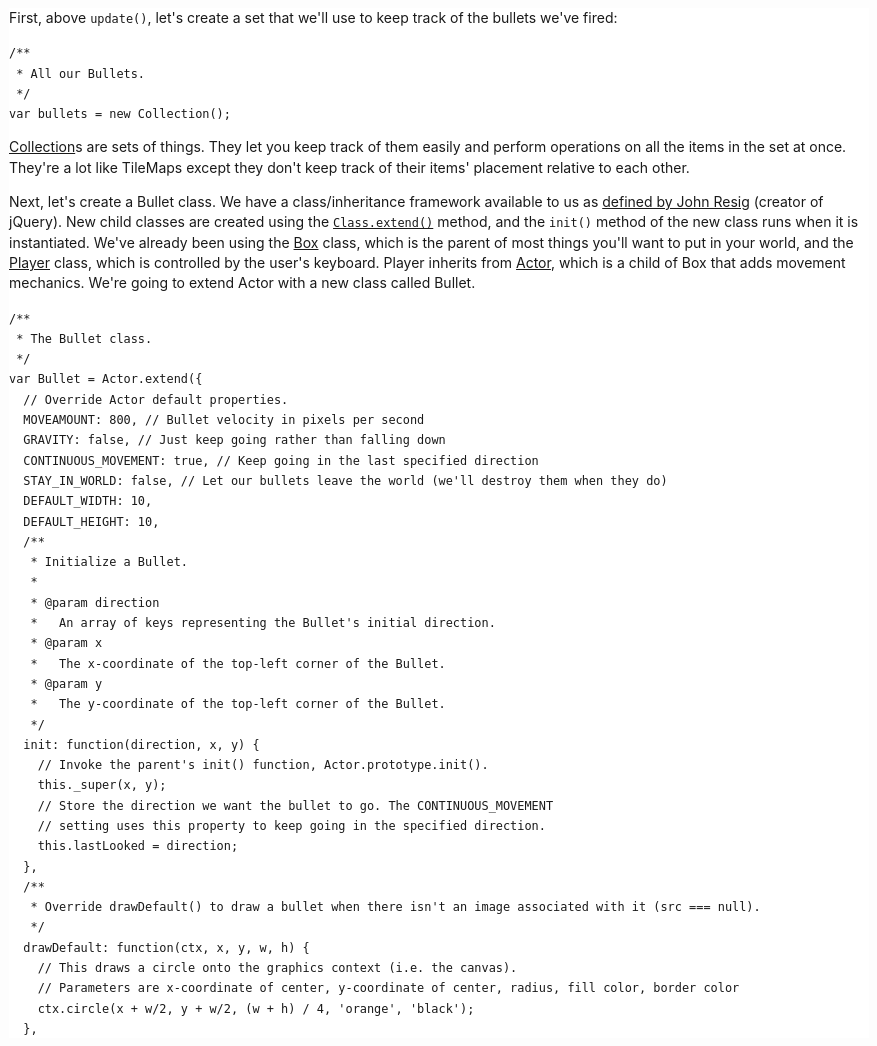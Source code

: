 First, above `update()`, let's create a set that we'll use to keep track of the
bullets we've fired:

    /**
     * All our Bullets.
     */
    var bullets = new Collection();

[Collection](https://icecreamyou.github.io/HTML5-Canvas-Game-Boilerplate/docs/#!/api/Collection)s
are sets of things. They let you keep track of them easily and perform
operations on all the items in the set at once. They're a lot like TileMaps
except they don't keep track of their items' placement relative to each other.

Next, let's create a Bullet class. We have a class/inheritance framework
available to us as
[defined by John Resig](http://ejohn.org/blog/simple-javascript-inheritance/)
(creator of jQuery). New child classes are created using the
[`Class.extend()`](https://icecreamyou.github.io/HTML5-Canvas-Game-Boilerplate/docs/#!/api/Class)
method, and the `init()` method of the new class runs when it is instantiated.
We've already been using the
[Box](https://icecreamyou.github.io/HTML5-Canvas-Game-Boilerplate/docs/#!/api/Box)
class, which is the parent of most things you'll want to put in your world, and the
[Player](https://icecreamyou.github.io/HTML5-Canvas-Game-Boilerplate/docs/#!/api/Player)
class, which is controlled by the user's keyboard. Player inherits from
[Actor](https://icecreamyou.github.io/HTML5-Canvas-Game-Boilerplate/docs/#!/api/Actor),
which is a child of Box that adds movement mechanics. We're going to extend
Actor with a new class called Bullet.

    /**
     * The Bullet class.
     */
    var Bullet = Actor.extend({
      // Override Actor default properties.
      MOVEAMOUNT: 800, // Bullet velocity in pixels per second
      GRAVITY: false, // Just keep going rather than falling down
      CONTINUOUS_MOVEMENT: true, // Keep going in the last specified direction
      STAY_IN_WORLD: false, // Let our bullets leave the world (we'll destroy them when they do)
      DEFAULT_WIDTH: 10,
      DEFAULT_HEIGHT: 10,
      /**
       * Initialize a Bullet.
       *
       * @param direction
       *   An array of keys representing the Bullet's initial direction.
       * @param x
       *   The x-coordinate of the top-left corner of the Bullet.
       * @param y
       *   The y-coordinate of the top-left corner of the Bullet.
       */
      init: function(direction, x, y) {
        // Invoke the parent's init() function, Actor.prototype.init().
        this._super(x, y);
        // Store the direction we want the bullet to go. The CONTINUOUS_MOVEMENT
        // setting uses this property to keep going in the specified direction.
        this.lastLooked = direction;
      },
      /**
       * Override drawDefault() to draw a bullet when there isn't an image associated with it (src === null).
       */
      drawDefault: function(ctx, x, y, w, h) {
        // This draws a circle onto the graphics context (i.e. the canvas).
        // Parameters are x-coordinate of center, y-coordinate of center, radius, fill color, border color
        ctx.circle(x + w/2, y + w/2, (w + h) / 4, 'orange', 'black');
      },
